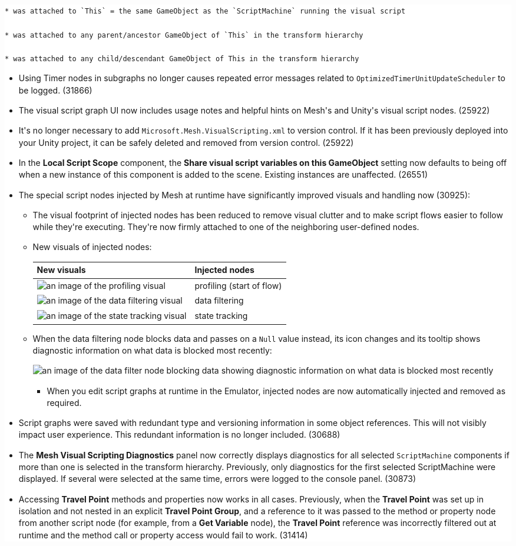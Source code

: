     * was attached to `This` = the same GameObject as the `ScriptMachine` running the visual script

    * was attached to any parent/ancestor GameObject of `This` in the transform hierarchy

    * was attached to any child/descendant GameObject of This in the transform hierarchy

* Using Timer nodes in subgraphs no longer causes repeated error messages related to `OptimizedTimerUnitUpdateScheduler` to be logged. (31866)

* The visual script graph UI now includes usage notes and helpful hints on Mesh's and Unity's visual script nodes. (25922)

* It's no longer necessary to add `Microsoft.Mesh.VisualScripting.xml` to version control. If it has been previously deployed into your Unity project, it can be safely deleted and removed from version control. (25922)

* In the **Local Script Scope** component, the **Share visual script variables on this GameObject** setting now defaults to being off when a new instance of this component is added to the scene. Existing instances are unaffected. (26551)

* The special script nodes injected by Mesh at runtime have significantly improved visuals and handling now (30925):

    * The visual footprint of injected nodes has been reduced to remove visual clutter and to make script flows easier to follow while they're executing. They're now firmly attached to one of the neighboring user-defined nodes.

  * New visuals of injected nodes:
  
    | New visuals | Injected nodes |
    | -------- | ------- |
    | ![an image of the profiling visual](media/profiling.png)  | profiling (start of flow)    |
    | ![an image of the data filtering visual](media/data-filtering.png) | data filtering   |
    | ![an image of the state tracking visual](media/state-tracking.png)    | state tracking    |
    
  * When the data filtering node blocks data and passes on a `Null` value instead, its icon changes and its tooltip shows diagnostic information on what data is blocked most recently:
  
      ![an image of the data filter node blocking data showing diagnostic information on what data is blocked most recently](media/blocked-data-forbidden-text.png)
    
    * When you edit script graphs at runtime in the Emulator, injected nodes are now automatically injected and removed as required.

* Script graphs were saved with redundant type and versioning information in some object references. This will not visibly impact user experience. This redundant information is no longer included. (30688)

* The **Mesh Visual Scripting Diagnostics** panel now correctly displays diagnostics for all selected `ScriptMachine` components if more than one is selected in the transform hierarchy. Previously, only diagnostics for the first selected ScriptMachine were displayed. If several were selected at the same time, errors were logged to the console panel. (30873)

* Accessing **Travel Point** methods and properties now works in all cases. Previously, when the **Travel Point** was set up in isolation and not nested in an explicit **Travel Point Group**, and a reference to it was passed to the method or property node from another script node (for example, from a **Get Variable** node), the **Travel Point** reference was incorrectly filtered out at runtime and the method call or property access would fail to work. (31414)
